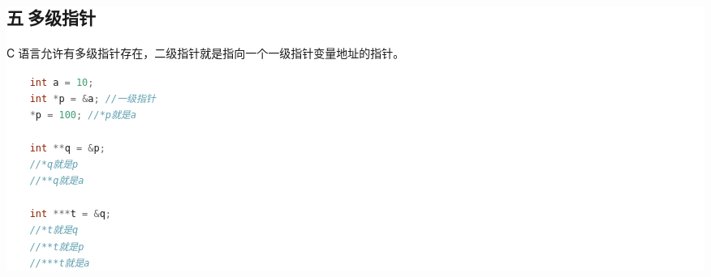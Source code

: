 ## 五 多级指针

C 语言允许有多级指针存在，二级指针就是指向一个一级指针变量地址的指针。

```c++
    int a = 10;
    int *p = &a; //一级指针
    *p = 100; //*p就是a

    int **q = &p;
    //*q就是p
    //**q就是a

    int ***t = &q;
    //*t就是q
    //**t就是p
    //***t就是a
```
